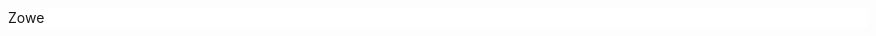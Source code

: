 <?xml version="1.0" encoding="UTF-8"?><?workdir /C:\GitFolder\docs-site\docs\user-guide\temp\ibmpdf\oxygen_dita_temp\user-guide?><?workdir-uri file:/C:/GitFolder/docs-site/docs/user-guide/temp/ibmpdf/oxygen_dita_temp/user-guide/?><?path2project?><?path2project-uri ./?><?path2rootmap-uri ./?><topic xmlns:ditaarch="http://dita.oasis-open.org/architecture/2005/" xmlns:dita-ot="http://dita-ot.sourceforge.net/ns/201007/dita-ot" class="- topic/topic " ditaarch:DITAArchVersion="1.2" domains="(topic hi-d) (topic ut-d) (topic indexing-d) (topic hazard-d) (topic abbrev-d) (topic pr-d) (topic sw-d) (topic ui-d)" id="zowe_overview" xtrc="topic:1;166:-1" xtrf="file:/C:/GitFolder/docs-site/docs/user-guide/introduction_1.md"><title class="- topic/title " xtrc="title:1;166:-1" xtrf="file:/C:/GitFolder/docs-site/docs/user-guide/introduction_1.md">Zowe overview</title><prolog class="- topic/prolog "><metadata class="- topic/metadata "><prodinfo class="- topic/prodinfo " xtrc="prodinfo:1;17:11" xtrf="file:/C:/GitFolder/docs-site/docs/user-guide/Zowe_User_Guide.ditamap">

<prodname class="- topic/prodname " xtrc="prodname:1;19:11" xtrf="file:/C:/GitFolder/docs-site/docs/user-guide/Zowe_User_Guide.ditamap">Zowe</prodname>